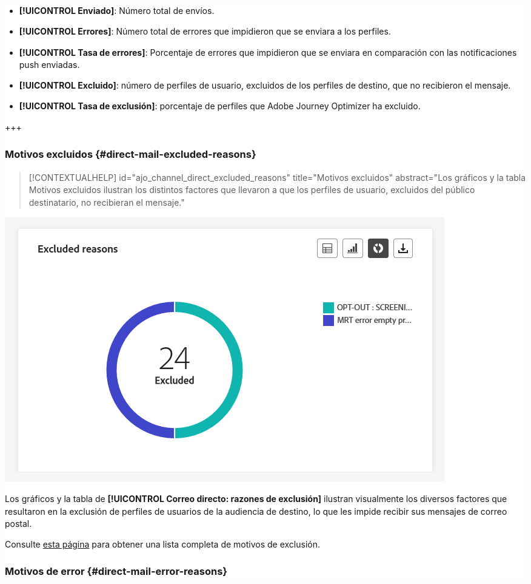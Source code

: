 * **[!UICONTROL Enviado]**: Número total de envíos.

* **[!UICONTROL Errores]**: Número total de errores que impidieron que se enviara a los perfiles.

* **[!UICONTROL Tasa de errores]**: Porcentaje de errores que impidieron que se enviara en comparación con las notificaciones push enviadas.

* **[!UICONTROL Excluido]**: número de perfiles de usuario, excluidos de los perfiles de destino, que no recibieron el mensaje.

* **[!UICONTROL Tasa de exclusión]**: porcentaje de perfiles que Adobe Journey Optimizer ha excluido.

+++

### Motivos excluidos {#direct-mail-excluded-reasons}

>[!CONTEXTUALHELP]
>id="ajo_channel_direct_excluded_reasons"
>title="Motivos excluidos"
>abstract="Los gráficos y la tabla Motivos excluidos ilustran los distintos factores que llevaron a que los perfiles de usuario, excluidos del público destinatario, no recibieran el mensaje."

![](assets/channel_direct_excluded.png)

Los gráficos y la tabla de **[!UICONTROL Correo directo: razones de exclusión]** ilustran visualmente los diversos factores que resultaron en la exclusión de perfiles de usuarios de la audiencia de destino, lo que les impide recibir sus mensajes de correo postal.

Consulte [esta página](exclusion-list.md) para obtener una lista completa de motivos de exclusión.

### Motivos de error {#direct-mail-error-reasons}
